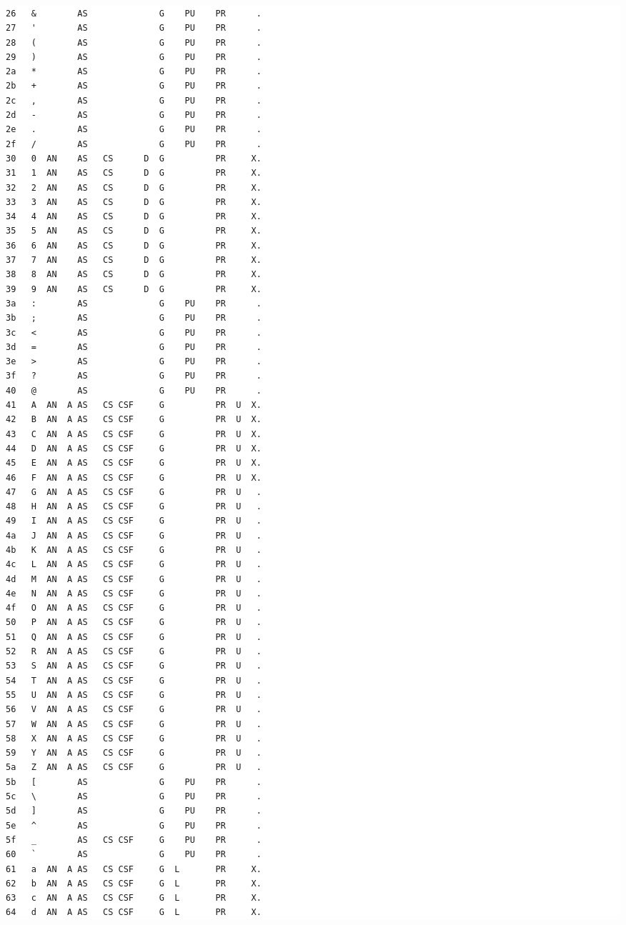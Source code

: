 ```
26   &        AS              G    PU    PR      .
27   '        AS              G    PU    PR      .
28   (        AS              G    PU    PR      .
29   )        AS              G    PU    PR      .
2a   *        AS              G    PU    PR      .
2b   +        AS              G    PU    PR      .
2c   ,        AS              G    PU    PR      .
2d   -        AS              G    PU    PR      .
2e   .        AS              G    PU    PR      .
2f   /        AS              G    PU    PR      .
30   0  AN    AS   CS      D  G          PR     X.
31   1  AN    AS   CS      D  G          PR     X.
32   2  AN    AS   CS      D  G          PR     X.
33   3  AN    AS   CS      D  G          PR     X.
34   4  AN    AS   CS      D  G          PR     X.
35   5  AN    AS   CS      D  G          PR     X.
36   6  AN    AS   CS      D  G          PR     X.
37   7  AN    AS   CS      D  G          PR     X.
38   8  AN    AS   CS      D  G          PR     X.
39   9  AN    AS   CS      D  G          PR     X.
3a   :        AS              G    PU    PR      .
3b   ;        AS              G    PU    PR      .
3c   <        AS              G    PU    PR      .
3d   =        AS              G    PU    PR      .
3e   >        AS              G    PU    PR      .
3f   ?        AS              G    PU    PR      .
40   @        AS              G    PU    PR      .
41   A  AN  A AS   CS CSF     G          PR  U  X.
42   B  AN  A AS   CS CSF     G          PR  U  X.
43   C  AN  A AS   CS CSF     G          PR  U  X.
44   D  AN  A AS   CS CSF     G          PR  U  X.
45   E  AN  A AS   CS CSF     G          PR  U  X.
46   F  AN  A AS   CS CSF     G          PR  U  X.
47   G  AN  A AS   CS CSF     G          PR  U   .
48   H  AN  A AS   CS CSF     G          PR  U   .
49   I  AN  A AS   CS CSF     G          PR  U   .
4a   J  AN  A AS   CS CSF     G          PR  U   .
4b   K  AN  A AS   CS CSF     G          PR  U   .
4c   L  AN  A AS   CS CSF     G          PR  U   .
4d   M  AN  A AS   CS CSF     G          PR  U   .
4e   N  AN  A AS   CS CSF     G          PR  U   .
4f   O  AN  A AS   CS CSF     G          PR  U   .
50   P  AN  A AS   CS CSF     G          PR  U   .
51   Q  AN  A AS   CS CSF     G          PR  U   .
52   R  AN  A AS   CS CSF     G          PR  U   .
53   S  AN  A AS   CS CSF     G          PR  U   .
54   T  AN  A AS   CS CSF     G          PR  U   .
55   U  AN  A AS   CS CSF     G          PR  U   .
56   V  AN  A AS   CS CSF     G          PR  U   .
57   W  AN  A AS   CS CSF     G          PR  U   .
58   X  AN  A AS   CS CSF     G          PR  U   .
59   Y  AN  A AS   CS CSF     G          PR  U   .
5a   Z  AN  A AS   CS CSF     G          PR  U   .
5b   [        AS              G    PU    PR      .
5c   \        AS              G    PU    PR      .
5d   ]        AS              G    PU    PR      .
5e   ^        AS              G    PU    PR      .
5f   _        AS   CS CSF     G    PU    PR      .
60   `        AS              G    PU    PR      .
61   a  AN  A AS   CS CSF     G  L       PR     X.
62   b  AN  A AS   CS CSF     G  L       PR     X.
63   c  AN  A AS   CS CSF     G  L       PR     X.
64   d  AN  A AS   CS CSF     G  L       PR     X.
```